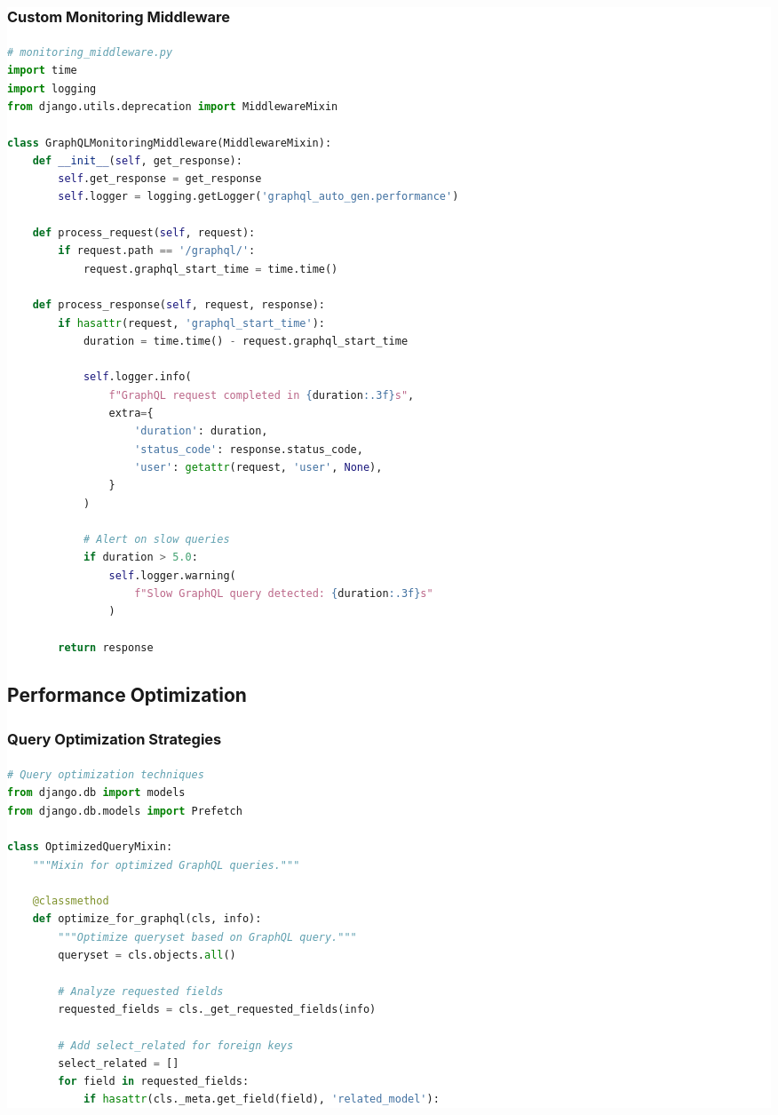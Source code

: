 ### Custom Monitoring Middleware

```python
# monitoring_middleware.py
import time
import logging
from django.utils.deprecation import MiddlewareMixin

class GraphQLMonitoringMiddleware(MiddlewareMixin):
    def __init__(self, get_response):
        self.get_response = get_response
        self.logger = logging.getLogger('graphql_auto_gen.performance')
    
    def process_request(self, request):
        if request.path == '/graphql/':
            request.graphql_start_time = time.time()
    
    def process_response(self, request, response):
        if hasattr(request, 'graphql_start_time'):
            duration = time.time() - request.graphql_start_time
            
            self.logger.info(
                f"GraphQL request completed in {duration:.3f}s",
                extra={
                    'duration': duration,
                    'status_code': response.status_code,
                    'user': getattr(request, 'user', None),
                }
            )
            
            # Alert on slow queries
            if duration > 5.0:
                self.logger.warning(
                    f"Slow GraphQL query detected: {duration:.3f}s"
                )
        
        return response
```

## Performance Optimization

### Query Optimization Strategies

```python
# Query optimization techniques
from django.db import models
from django.db.models import Prefetch

class OptimizedQueryMixin:
    """Mixin for optimized GraphQL queries."""
    
    @classmethod
    def optimize_for_graphql(cls, info):
        """Optimize queryset based on GraphQL query."""
        queryset = cls.objects.all()
        
        # Analyze requested fields
        requested_fields = cls._get_requested_fields(info)
        
        # Add select_related for foreign keys
        select_related = []
        for field in requested_fields:
            if hasattr(cls._meta.get_field(field), 'related_model'):
```
